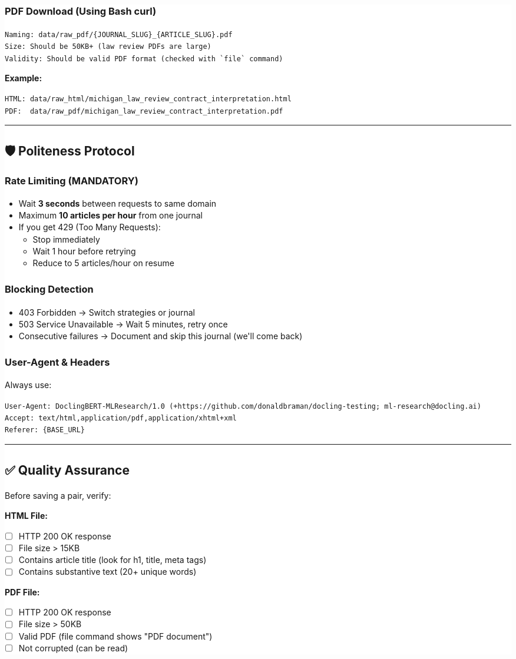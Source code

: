 ### PDF Download (Using Bash curl)
```
Naming: data/raw_pdf/{JOURNAL_SLUG}_{ARTICLE_SLUG}.pdf
Size: Should be 50KB+ (law review PDFs are large)
Validity: Should be valid PDF format (checked with `file` command)
```

**Example:**
```
HTML: data/raw_html/michigan_law_review_contract_interpretation.html
PDF:  data/raw_pdf/michigan_law_review_contract_interpretation.pdf
```

---

## 🛡️ Politeness Protocol

### Rate Limiting (MANDATORY)
- Wait **3 seconds** between requests to same domain
- Maximum **10 articles per hour** from one journal
- If you get 429 (Too Many Requests):
  - Stop immediately
  - Wait 1 hour before retrying
  - Reduce to 5 articles/hour on resume

### Blocking Detection
- 403 Forbidden → Switch strategies or journal
- 503 Service Unavailable → Wait 5 minutes, retry once
- Consecutive failures → Document and skip this journal (we'll come back)

### User-Agent & Headers
Always use:
```
User-Agent: DoclingBERT-MLResearch/1.0 (+https://github.com/donaldbraman/docling-testing; ml-research@docling.ai)
Accept: text/html,application/pdf,application/xhtml+xml
Referer: {BASE_URL}
```

---

## ✅ Quality Assurance

Before saving a pair, verify:

**HTML File:**
- [ ] HTTP 200 OK response
- [ ] File size > 15KB
- [ ] Contains article title (look for h1, title, meta tags)
- [ ] Contains substantive text (20+ unique words)

**PDF File:**
- [ ] HTTP 200 OK response
- [ ] File size > 50KB
- [ ] Valid PDF (file command shows "PDF document")
- [ ] Not corrupted (can be read)
